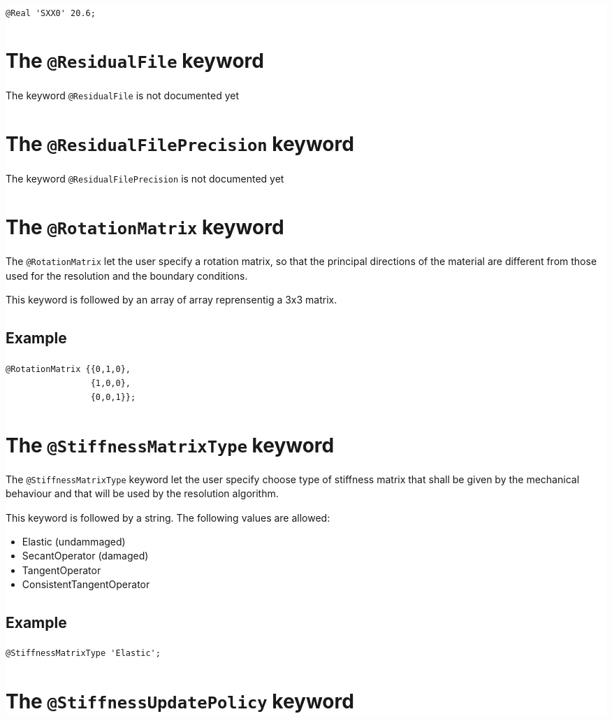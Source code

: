 ~~~~ {.cpp}
@Real 'SXX0' 20.6;
~~~~

# The `@ResidualFile` keyword

The keyword `@ResidualFile` is not documented yet

# The `@ResidualFilePrecision` keyword

The keyword `@ResidualFilePrecision` is not documented yet

# The `@RotationMatrix` keyword

The `@RotationMatrix` let the user specify a rotation matrix, so that
the principal directions of the material are different from those used
for the resolution and the boundary conditions.

This keyword is followed by an array of array reprensentig a 3x3
matrix.

## Example

~~~~ {.cpp}
@RotationMatrix {{0,1,0},
                 {1,0,0},
                 {0,0,1}};
~~~~~~~~

# The `@StiffnessMatrixType` keyword

The `@StiffnessMatrixType` keyword let the user specify choose type
of stiffness matrix that shall be given by the mechanical behaviour
and that will be used by the resolution algorithm.

This keyword is followed by a string. The following values are
allowed:

- Elastic (undammaged)
- SecantOperator (damaged)
- TangentOperator
- ConsistentTangentOperator

## Example

~~~~ {.cpp}
@StiffnessMatrixType 'Elastic';
~~~~~~~~



# The `@StiffnessUpdatePolicy` keyword
